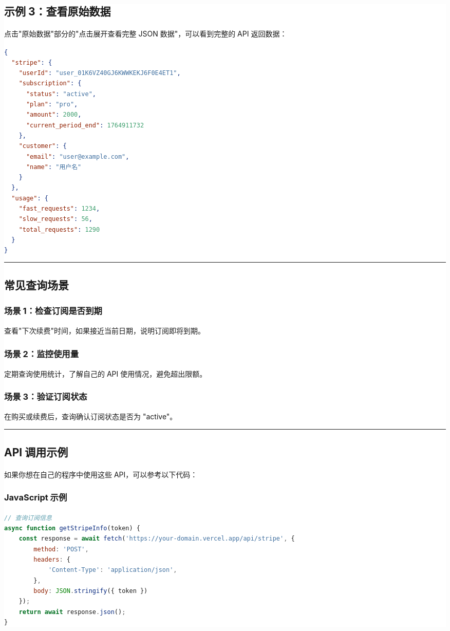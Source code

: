 ## 示例 3：查看原始数据

点击"原始数据"部分的"点击展开查看完整 JSON 数据"，可以看到完整的 API 返回数据：

```json
{
  "stripe": {
    "userId": "user_01K6VZ40GJ6KWWKEKJ6F0E4ET1",
    "subscription": {
      "status": "active",
      "plan": "pro",
      "amount": 2000,
      "current_period_end": 1764911732
    },
    "customer": {
      "email": "user@example.com",
      "name": "用户名"
    }
  },
  "usage": {
    "fast_requests": 1234,
    "slow_requests": 56,
    "total_requests": 1290
  }
}
```

---

## 常见查询场景

### 场景 1：检查订阅是否到期

查看"下次续费"时间，如果接近当前日期，说明订阅即将到期。

### 场景 2：监控使用量

定期查询使用统计，了解自己的 API 使用情况，避免超出限额。

### 场景 3：验证订阅状态

在购买或续费后，查询确认订阅状态是否为 "active"。

---

## API 调用示例

如果你想在自己的程序中使用这些 API，可以参考以下代码：

### JavaScript 示例

```javascript
// 查询订阅信息
async function getStripeInfo(token) {
    const response = await fetch('https://your-domain.vercel.app/api/stripe', {
        method: 'POST',
        headers: {
            'Content-Type': 'application/json',
        },
        body: JSON.stringify({ token })
    });
    return await response.json();
}

```